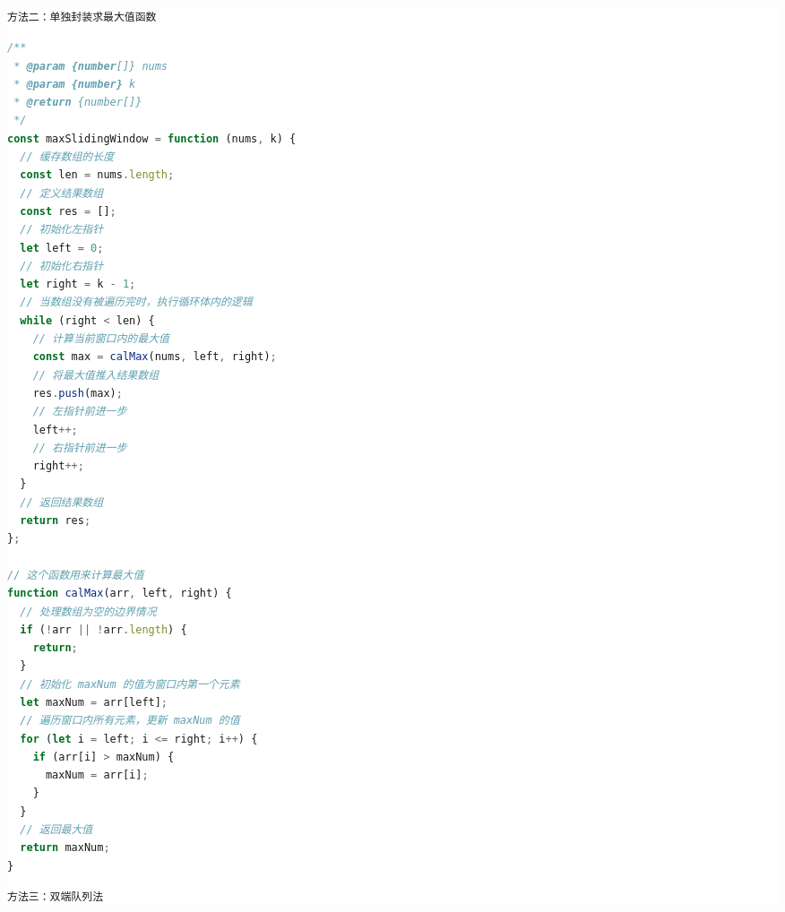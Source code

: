 `方法二：单独封装求最大值函数`

~~~js
/**
 * @param {number[]} nums
 * @param {number} k
 * @return {number[]}
 */
const maxSlidingWindow = function (nums, k) {
  // 缓存数组的长度
  const len = nums.length;
  // 定义结果数组
  const res = [];
  // 初始化左指针
  let left = 0;
  // 初始化右指针
  let right = k - 1;
  // 当数组没有被遍历完时，执行循环体内的逻辑
  while (right < len) {
    // 计算当前窗口内的最大值
    const max = calMax(nums, left, right);
    // 将最大值推入结果数组
    res.push(max);
    // 左指针前进一步
    left++;
    // 右指针前进一步
    right++;
  }
  // 返回结果数组
  return res;
};

// 这个函数用来计算最大值
function calMax(arr, left, right) {
  // 处理数组为空的边界情况
  if (!arr || !arr.length) {
    return;
  }
  // 初始化 maxNum 的值为窗口内第一个元素
  let maxNum = arr[left];
  // 遍历窗口内所有元素，更新 maxNum 的值
  for (let i = left; i <= right; i++) {
    if (arr[i] > maxNum) {
      maxNum = arr[i];
    }
  }
  // 返回最大值
  return maxNum;
}
~~~

`方法三：双端队列法`
